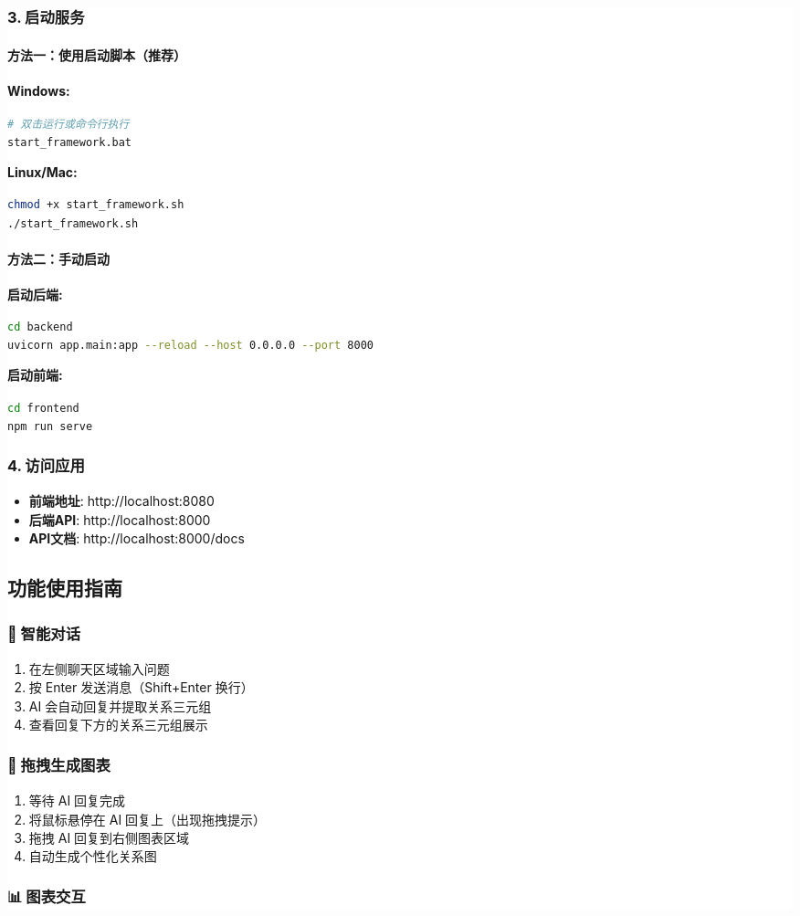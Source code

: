 ### 3. 启动服务

#### 方法一：使用启动脚本（推荐）

**Windows:**
```bash
# 双击运行或命令行执行
start_framework.bat
```

**Linux/Mac:**
```bash
chmod +x start_framework.sh
./start_framework.sh
```

#### 方法二：手动启动

**启动后端:**
```bash
cd backend
uvicorn app.main:app --reload --host 0.0.0.0 --port 8000
```

**启动前端:**
```bash
cd frontend
npm run serve
```

### 4. 访问应用

- **前端地址**: http://localhost:8080
- **后端API**: http://localhost:8000
- **API文档**: http://localhost:8000/docs

## 功能使用指南

### 🤖 智能对话

1. 在左侧聊天区域输入问题
2. 按 Enter 发送消息（Shift+Enter 换行）
3. AI 会自动回复并提取关系三元组
4. 查看回复下方的关系三元组展示

### 🎯 拖拽生成图表

1. 等待 AI 回复完成
2. 将鼠标悬停在 AI 回复上（出现拖拽提示）
3. 拖拽 AI 回复到右侧图表区域
4. 自动生成个性化关系图

### 📊 图表交互
